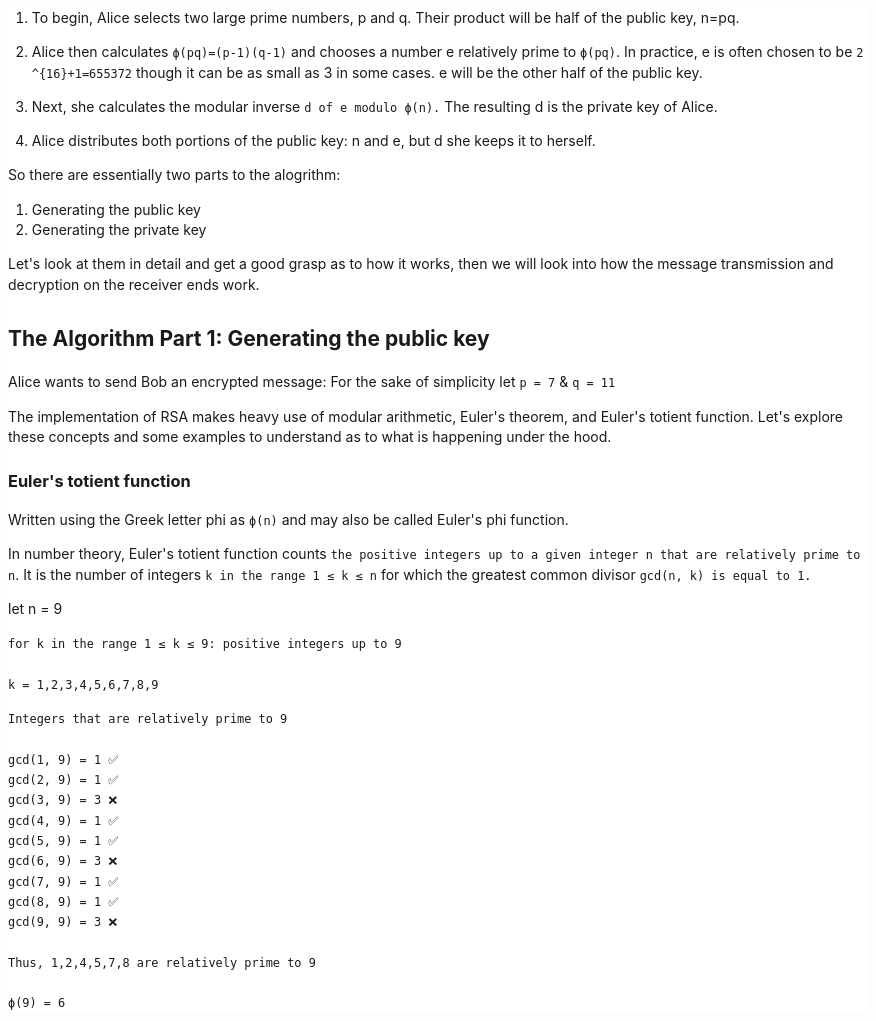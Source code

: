 1. To begin, Alice selects two large prime numbers, p and q. Their product will be half of the public key, n=pq.

2. Alice then calculates `ϕ(pq)=(p-1)(q-1)` and chooses a number e relatively prime to `ϕ(pq)`. In practice, e is often chosen to be `2^{16}+1=655372` though it can be as small as 3 in some cases. e will be the other half of the public key.

3. Next, she calculates the modular inverse `d of e modulo ϕ(n).` 
The resulting d is the private key of Alice.

4. Alice distributes both portions of the public key: n and e, but d she keeps it to herself.

So there are essentially two parts to the alogrithm: 

1. Generating the public key
2. Generating the private key

Let's look at them in detail and get a good grasp as to how it works, then we will look into how the message transmission and decryption on the receiver ends work.

## The Algorithm Part 1: Generating the public key

Alice wants to send Bob an encrypted message: 
For the sake of simplicity let `p = 7` & `q = 11`

The implementation of RSA makes heavy use of modular arithmetic, Euler's theorem, and Euler's totient function. 
Let's explore these concepts and some examples to understand as to what is happening under the hood.

### Euler's totient function

Written using the Greek letter phi as `ϕ(n)` and may also be called Euler's phi function.

In number theory, Euler's totient function counts `the positive integers up to a given integer n that are relatively prime to n`.
It is the number of integers `k in the range 1 ≤ k ≤ n` for which the greatest common divisor `gcd(n, k) is equal to 1.`

let n = 9

```
for k in the range 1 ≤ k ≤ 9: positive integers up to 9

k = 1,2,3,4,5,6,7,8,9
```

```
Integers that are relatively prime to 9

gcd(1, 9) = 1 ✅ 
gcd(2, 9) = 1 ✅ 
gcd(3, 9) = 3 ❌
gcd(4, 9) = 1 ✅ 
gcd(5, 9) = 1 ✅ 
gcd(6, 9) = 3 ❌
gcd(7, 9) = 1 ✅ 
gcd(8, 9) = 1 ✅ 
gcd(9, 9) = 3 ❌

Thus, 1,2,4,5,7,8 are relatively prime to 9

ϕ(9) = 6
```
